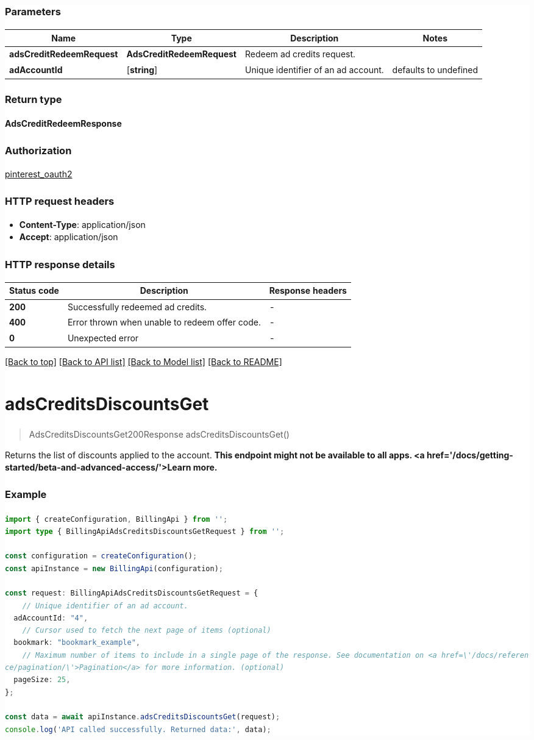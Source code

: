 
### Parameters

Name | Type | Description  | Notes
------------- | ------------- | ------------- | -------------
 **adsCreditRedeemRequest** | **AdsCreditRedeemRequest**| Redeem ad credits request. |
 **adAccountId** | [**string**] | Unique identifier of an ad account. | defaults to undefined


### Return type

**AdsCreditRedeemResponse**

### Authorization

[pinterest_oauth2](README.md#pinterest_oauth2)

### HTTP request headers

 - **Content-Type**: application/json
 - **Accept**: application/json


### HTTP response details
| Status code | Description | Response headers |
|-------------|-------------|------------------|
**200** | Successfully redeemed ad credits. |  -  |
**400** | Error thrown when unable to redeem offer code. |  -  |
**0** | Unexpected error |  -  |

[[Back to top]](#) [[Back to API list]](README.md#documentation-for-api-endpoints) [[Back to Model list]](README.md#documentation-for-models) [[Back to README]](README.md)

# **adsCreditsDiscountsGet**
> AdsCreditsDiscountsGet200Response adsCreditsDiscountsGet()

Returns the list of discounts applied to the account.  <strong>This endpoint might not be available to all apps. <a href=\'/docs/getting-started/beta-and-advanced-access/\'>Learn more</a>.</strong>

### Example


```typescript
import { createConfiguration, BillingApi } from '';
import type { BillingApiAdsCreditsDiscountsGetRequest } from '';

const configuration = createConfiguration();
const apiInstance = new BillingApi(configuration);

const request: BillingApiAdsCreditsDiscountsGetRequest = {
    // Unique identifier of an ad account.
  adAccountId: "4",
    // Cursor used to fetch the next page of items (optional)
  bookmark: "bookmark_example",
    // Maximum number of items to include in a single page of the response. See documentation on <a href=\'/docs/reference/pagination/\'>Pagination</a> for more information. (optional)
  pageSize: 25,
};

const data = await apiInstance.adsCreditsDiscountsGet(request);
console.log('API called successfully. Returned data:', data);
```

